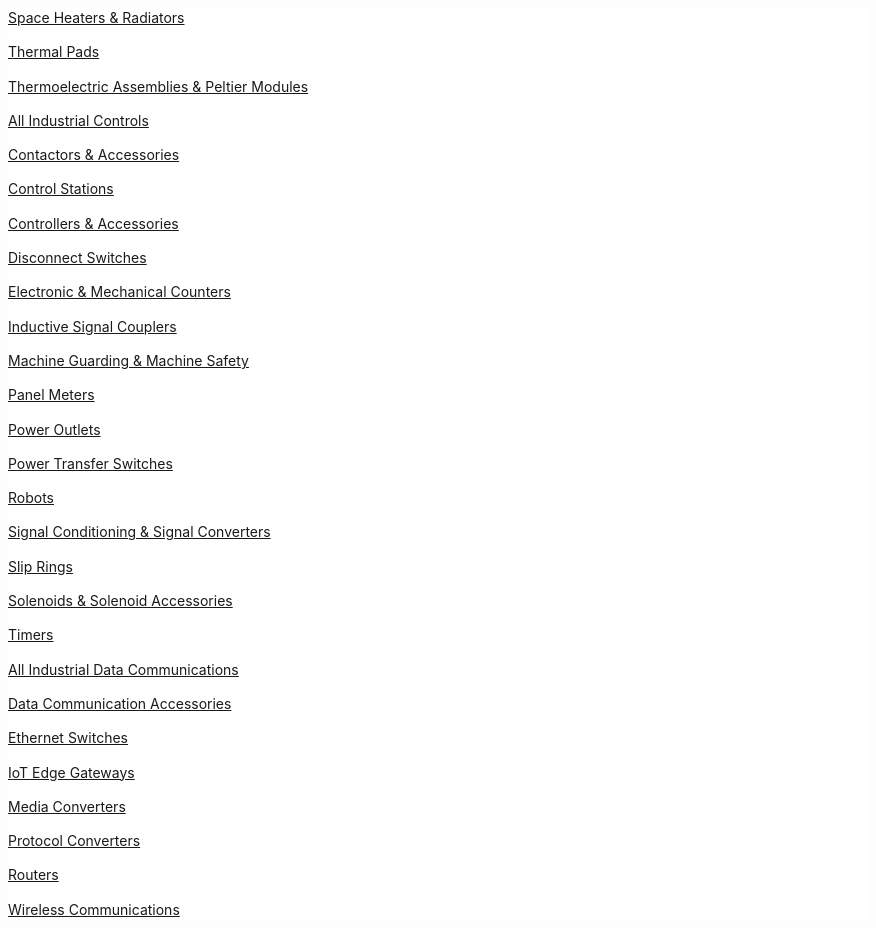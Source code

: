 [Space Heaters & Radiators](https://www.alliedelec.com/fans-thermal-management/space-heaters-radiators/)

[Thermal Pads](https://www.alliedelec.com/fans-thermal-management/thermal-pads/)

[Thermoelectric Assemblies & Peltier Modules](https://www.alliedelec.com/fans-thermal-management/thermoelectric-assemblies-peltier-modules/)

[All Industrial Controls](https://www.alliedelec.com/industrial-controls/)

[Contactors & Accessories](https://www.alliedelec.com/industrial-controls/contactors-accessories/)

[Control Stations](https://www.alliedelec.com/industrial-controls/control-stations/)

[Controllers & Accessories](https://www.alliedelec.com/industrial-controls/controllers-accessories/)

[Disconnect Switches](https://www.alliedelec.com/industrial-controls/disconnect-switches/)

[Electronic & Mechanical Counters](https://www.alliedelec.com/industrial-controls/electronic-mechanical-counters/)

[Inductive Signal Couplers](https://www.alliedelec.com/industrial-controls/inductive-signal-couplers/)

[Machine Guarding & Machine Safety](https://www.alliedelec.com/industrial-controls/machine-guarding-machine-safety/)

[Panel Meters](https://www.alliedelec.com/industrial-controls/panel-meters/)

[Power Outlets](https://www.alliedelec.com/industrial-controls/power-outlets/)

[Power Transfer Switches](https://www.alliedelec.com/industrial-controls/power-transfer-switches/)

[Robots](https://www.alliedelec.com/industrial-controls/robots/)

[Signal Conditioning & Signal Converters](https://www.alliedelec.com/industrial-controls/signal-conditioning-signal-converters/)

[Slip Rings](https://www.alliedelec.com/industrial-controls/slip-rings/)

[Solenoids & Solenoid Accessories](https://www.alliedelec.com/industrial-controls/solenoids-solenoid-accessories/)

[Timers](https://www.alliedelec.com/industrial-controls/timers/)

[All Industrial Data Communications](https://www.alliedelec.com/industrial-data-communications/)

[Data Communication Accessories](https://www.alliedelec.com/industrial-data-communications/data-communication-accessories/)

[Ethernet Switches](https://www.alliedelec.com/industrial-data-communications/ethernet-switches/)

[IoT Edge Gateways](https://www.alliedelec.com/industrial-data-communications/iot-edge-gateways/)

[Media Converters](https://www.alliedelec.com/industrial-data-communications/media-converters/)

[Protocol Converters](https://www.alliedelec.com/industrial-data-communications/protocol-converters/)

[Routers](https://www.alliedelec.com/industrial-data-communications/routers/)

[Wireless Communications](https://www.alliedelec.com/industrial-data-communications/wireless-communications/)
